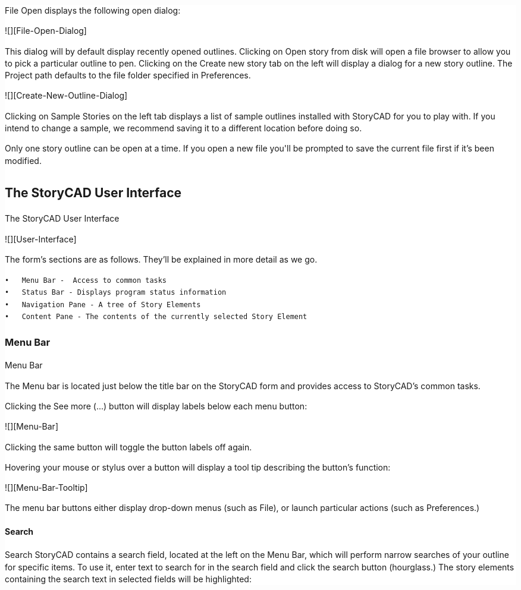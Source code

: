 File Open displays the following open dialog:

![][File-Open-Dialog]

This dialog will by default display recently opened outlines. Clicking on Open story from disk will open a file browser to allow you to pick a particular outline to pen.  Clicking on the Create new story tab on the left will display a dialog for a new story outline. The Project path defaults to the file folder specified in Preferences.

![][Create-New-Outline-Dialog]
 
Clicking on Sample Stories on the left tab displays a list of sample outlines installed with StoryCAD for you to play with. If you intend to change a sample, we recommend saving it to a different location before doing so.

Only one story outline can be open at a time.  If you open a new file you'll be prompted to save the current file first if it’s been modified.

## The StoryCAD User Interface ##
The StoryCAD User Interface

![][User-Interface]

The form’s sections are as follows. They’ll be explained in more detail as we go.

	•	Menu Bar -  Access to common tasks
	•	Status Bar - Displays program status information
	•	Navigation Pane - A tree of Story Elements
	•	Content Pane - The contents of the currently selected Story Element


### Menu Bar ###
Menu Bar

The Menu bar is located just below the title bar on the StoryCAD form and provides access to StoryCAD’s common tasks.

Clicking the See more (...) button will display labels below each menu button:

![][Menu-Bar]

Clicking the same button will toggle the button labels off again.

Hovering your mouse or stylus over a button will display a tool tip describing the button’s function:

![][Menu-Bar-Tooltip]


The menu bar buttons either display drop-down menus (such as File), or launch particular actions (such as Preferences.)


#### Search ####
Search
StoryCAD contains a search field, located at the left on the Menu Bar, which will perform narrow searches of your outline for specific items. To use it, enter text to search for in the search field and click the search button (hourglass.) The story elements containing the search text in selected fields will be highlighted:
